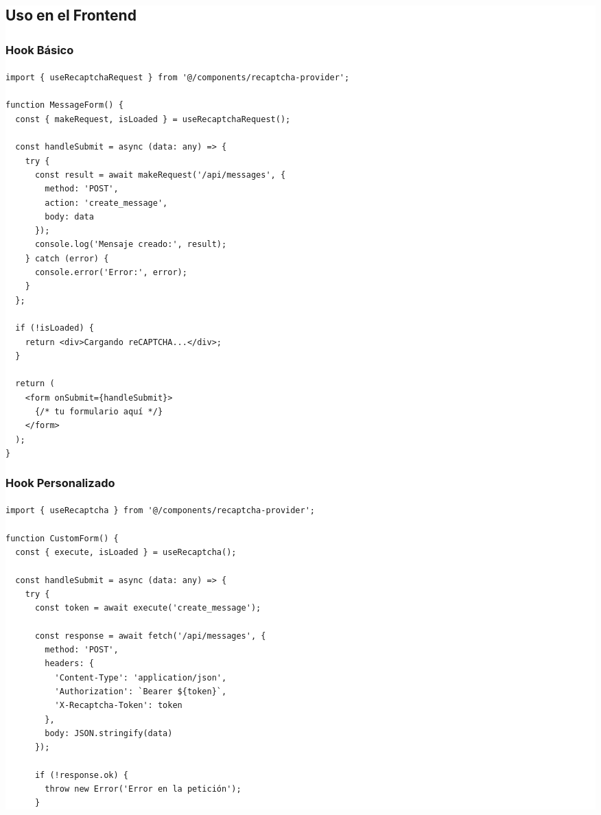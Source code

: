 ```tsx
```

## Uso en el Frontend

### Hook Básico

```tsx
import { useRecaptchaRequest } from '@/components/recaptcha-provider';

function MessageForm() {
  const { makeRequest, isLoaded } = useRecaptchaRequest();

  const handleSubmit = async (data: any) => {
    try {
      const result = await makeRequest('/api/messages', {
        method: 'POST',
        action: 'create_message',
        body: data
      });
      console.log('Mensaje creado:', result);
    } catch (error) {
      console.error('Error:', error);
    }
  };

  if (!isLoaded) {
    return <div>Cargando reCAPTCHA...</div>;
  }

  return (
    <form onSubmit={handleSubmit}>
      {/* tu formulario aquí */}
    </form>
  );
}
```

### Hook Personalizado

```tsx
import { useRecaptcha } from '@/components/recaptcha-provider';

function CustomForm() {
  const { execute, isLoaded } = useRecaptcha();

  const handleSubmit = async (data: any) => {
    try {
      const token = await execute('create_message');
      
      const response = await fetch('/api/messages', {
        method: 'POST',
        headers: {
          'Content-Type': 'application/json',
          'Authorization': `Bearer ${token}`,
          'X-Recaptcha-Token': token
        },
        body: JSON.stringify(data)
      });

      if (!response.ok) {
        throw new Error('Error en la petición');
      }

```